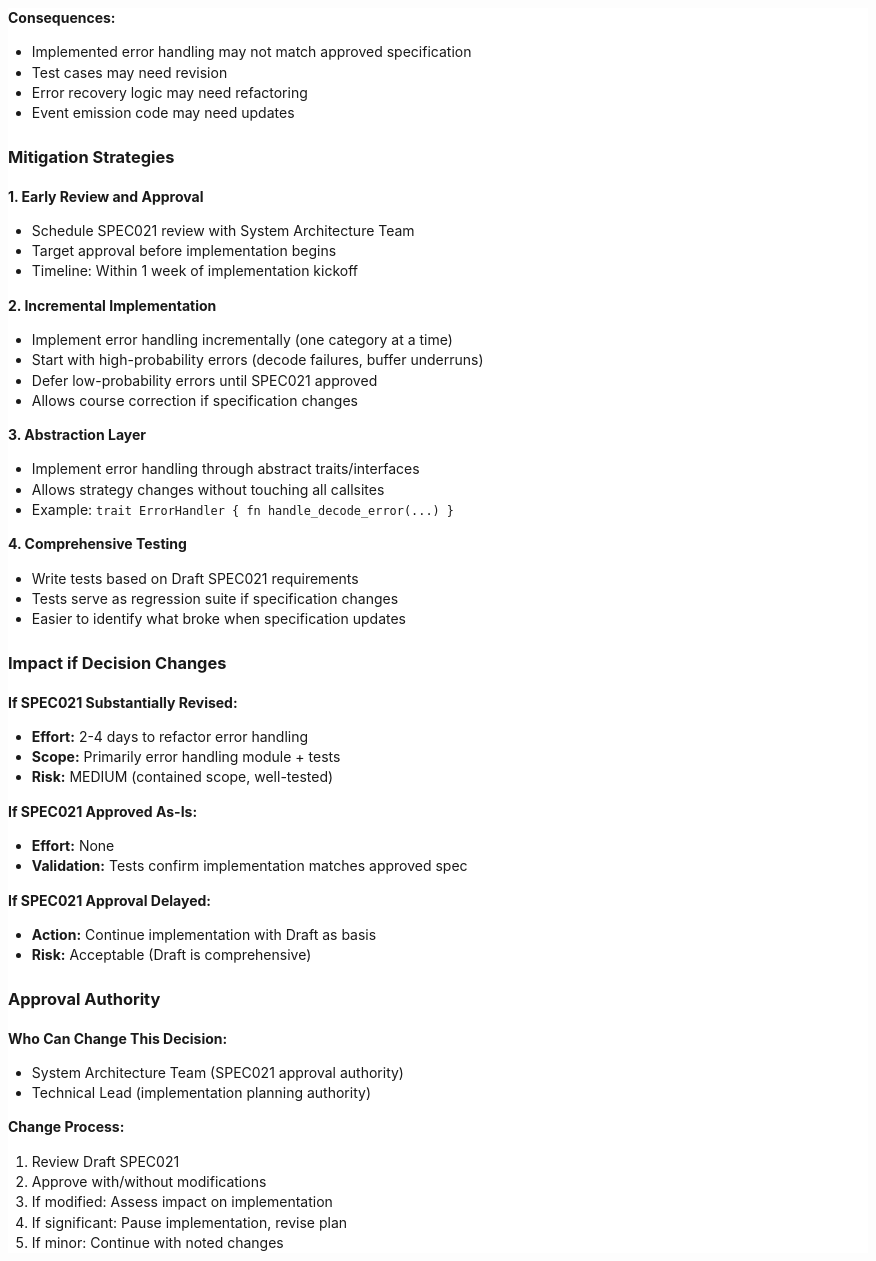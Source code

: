 **Consequences:**
- Implemented error handling may not match approved specification
- Test cases may need revision
- Error recovery logic may need refactoring
- Event emission code may need updates

### Mitigation Strategies

**1. Early Review and Approval**
- Schedule SPEC021 review with System Architecture Team
- Target approval before implementation begins
- Timeline: Within 1 week of implementation kickoff

**2. Incremental Implementation**
- Implement error handling incrementally (one category at a time)
- Start with high-probability errors (decode failures, buffer underruns)
- Defer low-probability errors until SPEC021 approved
- Allows course correction if specification changes

**3. Abstraction Layer**
- Implement error handling through abstract traits/interfaces
- Allows strategy changes without touching all callsites
- Example: `trait ErrorHandler { fn handle_decode_error(...) }`

**4. Comprehensive Testing**
- Write tests based on Draft SPEC021 requirements
- Tests serve as regression suite if specification changes
- Easier to identify what broke when specification updates

### Impact if Decision Changes

**If SPEC021 Substantially Revised:**
- **Effort:** 2-4 days to refactor error handling
- **Scope:** Primarily error handling module + tests
- **Risk:** MEDIUM (contained scope, well-tested)

**If SPEC021 Approved As-Is:**
- **Effort:** None
- **Validation:** Tests confirm implementation matches approved spec

**If SPEC021 Approval Delayed:**
- **Action:** Continue implementation with Draft as basis
- **Risk:** Acceptable (Draft is comprehensive)

### Approval Authority

**Who Can Change This Decision:**
- System Architecture Team (SPEC021 approval authority)
- Technical Lead (implementation planning authority)

**Change Process:**
1. Review Draft SPEC021
2. Approve with/without modifications
3. If modified: Assess impact on implementation
4. If significant: Pause implementation, revise plan
5. If minor: Continue with noted changes
